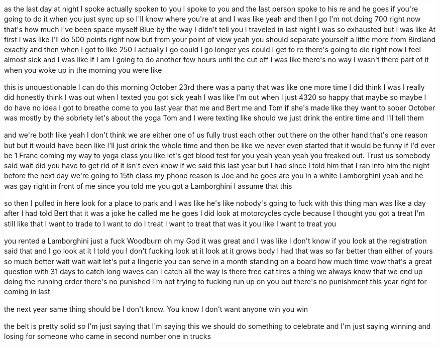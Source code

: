 <timemark seconds="11,686" />

as the last day at night I spoke actually spoken to you I spoke to you and the last person spoke to his re and he goes if you're going to do it when you just sync up so I'll know where you're at and I was like yeah and then I go I'm not doing 700 right now that's how much I've been space myself Blue by the way I didn't tell you I traveled in last night I was so exhausted but I was like At first I was like I'll do 500 points right now but from your point of view yeah you should separate yourself a little more from Birdland exactly and then when I got to like 250 I actually I go could I go longer yes could I get to re there's going to die right now I feel almost sick and I was like if I am I going to do another few hours until the cut off I was like there's no way I wasn't there part of it when you woke up in the morning you were like

<timemark seconds="11,746" />

this is unquestionable I can do this morning October 23rd there was a party that was like one more time I did think I was I really did honestly think I was out when I texted you got sick yeah I was like I'm out when I just 4320 so happy that maybe so maybe I do have no idea I got to breathe come to you last year that me and Bert me and Tom if she's made like they want to sober October was mostly by the sobriety let's about the yoga Tom and I were texting like should we just drink the entire time and I'll tell them

<timemark seconds="11,785" />

and we're both like yeah I don't think we are either one of us fully trust each other out there on the other hand that's one reason but but it would have been like I'll just drink the whole time and then be like we never even started that it would be funny if I'd ever be 1 Franc coming my way to yoga class you like let's get blood test for you yeah yeah yeah you freaked out. Trust us somebody said wait did you have to get rid of it isn't even know if we said this last year but I had since I told him that I ran into him the night before the next day we're going to 15th class my phone reason is Joe and he goes are you in a white Lamborghini yeah and he was gay right in front of me since you told me you got a Lamborghini I assume that this

<timemark seconds="11,845" />

so then I pulled in here look for a place to park and I was like he's like nobody's going to fuck with this thing man was like a day after I had told Bert that it was a joke he called me he goes I did look at motorcycles cycle because I thought you got a treat I'm still like that I want to trade to I want to do I treat I want to treat that was it you like I want to treat you

<timemark seconds="11,883" />

you rented a Lamborghini just a fuck Woodburn oh my God it was great and I was like I don't know if you look at the registration said that and I go look at it I told you I don't fucking look at it look at it grows body I had that was so far better than either of yours so much better wait wait wait let's put a lingerie you can serve in a month standing on a board how much time wow that's a great question with 31 days to catch long waves can I catch all the way is there free cat tires a thing we always know that we end up doing the running order there's no punished I'm not trying to fucking run up on you but there's no punishment this year right for coming in last

<timemark seconds="11,943" />

the next year same thing should be I don't know. You know I don't want anyone win you win

<timemark seconds="11,951" />

the belt is pretty solid so I'm just saying that I'm saying this we should do something to celebrate and I'm just saying winning and losing for someone who came in second number one in trucks
